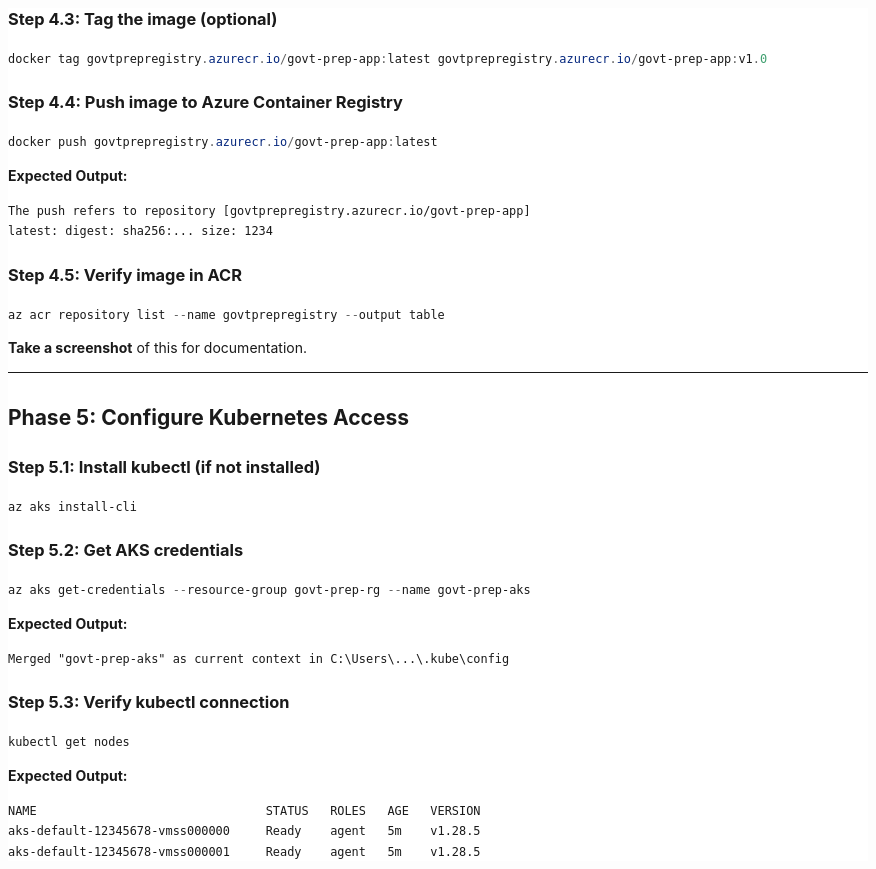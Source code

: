 ### Step 4.3: Tag the image (optional)
```powershell
docker tag govtprepregistry.azurecr.io/govt-prep-app:latest govtprepregistry.azurecr.io/govt-prep-app:v1.0
```

### Step 4.4: Push image to Azure Container Registry
```powershell
docker push govtprepregistry.azurecr.io/govt-prep-app:latest
```

**Expected Output:**
```
The push refers to repository [govtprepregistry.azurecr.io/govt-prep-app]
latest: digest: sha256:... size: 1234
```

### Step 4.5: Verify image in ACR
```powershell
az acr repository list --name govtprepregistry --output table
```

**Take a screenshot** of this for documentation.

---

## Phase 5: Configure Kubernetes Access

### Step 5.1: Install kubectl (if not installed)
```powershell
az aks install-cli
```

### Step 5.2: Get AKS credentials
```powershell
az aks get-credentials --resource-group govt-prep-rg --name govt-prep-aks
```

**Expected Output:**
```
Merged "govt-prep-aks" as current context in C:\Users\...\.kube\config
```

### Step 5.3: Verify kubectl connection
```powershell
kubectl get nodes
```

**Expected Output:**
```
NAME                                STATUS   ROLES   AGE   VERSION
aks-default-12345678-vmss000000     Ready    agent   5m    v1.28.5
aks-default-12345678-vmss000001     Ready    agent   5m    v1.28.5
```
